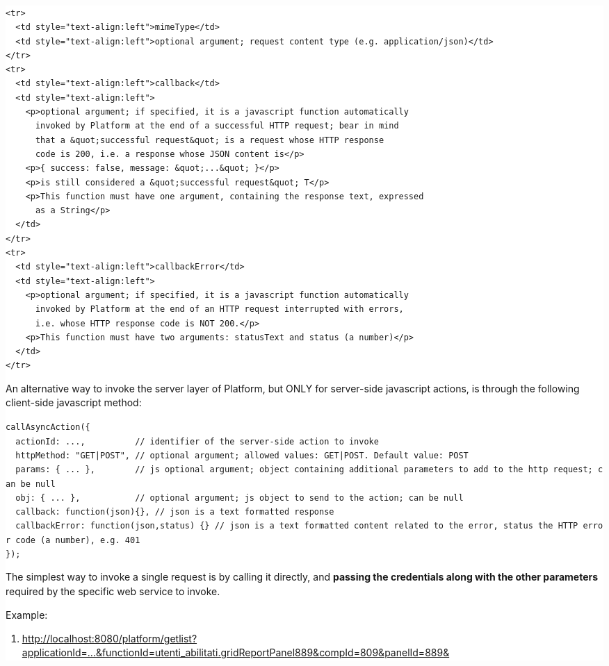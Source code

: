     <tr>
      <td style="text-align:left">mimeType</td>
      <td style="text-align:left">optional argument; request content type (e.g. application/json)</td>
    </tr>
    <tr>
      <td style="text-align:left">callback</td>
      <td style="text-align:left">
        <p>optional argument; if specified, it is a javascript function automatically
          invoked by Platform at the end of a successful HTTP request; bear in mind
          that a &quot;successful request&quot; is a request whose HTTP response
          code is 200, i.e. a response whose JSON content is</p>
        <p>{ success: false, message: &quot;...&quot; }</p>
        <p>is still considered a &quot;successful request&quot; T</p>
        <p>This function must have one argument, containing the response text, expressed
          as a String</p>
      </td>
    </tr>
    <tr>
      <td style="text-align:left">callbackError</td>
      <td style="text-align:left">
        <p>optional argument; if specified, it is a javascript function automatically
          invoked by Platform at the end of an HTTP request interrupted with errors,
          i.e. whose HTTP response code is NOT 200.</p>
        <p>This function must have two arguments: statusText and status (a number)</p>
      </td>
    </tr>
  </tbody>
</table>

An alternative way to invoke the server layer of Platform, but ONLY for server-side javascript actions, is through the following client-side javascript method:

```text
callAsyncAction({
  actionId: ...,          // identifier of the server-side action to invoke
  httpMethod: "GET|POST", // optional argument; allowed values: GET|POST. Default value: POST
  params: { ... },        // js optional argument; object containing additional parameters to add to the http request; can be null
  obj: { ... },           // optional argument; js object to send to the action; can be null
  callback: function(json){}, // json is a text formatted response
  callbackError: function(json,status) {} // json is a text formatted content related to the error, status the HTTP error code (a number), e.g. 401
});
```



The simplest way to invoke a single request is by calling it directly, and **passing the credentials along with the other parameters** required by the specific web service to invoke.

Example:

1. [http://localhost:8080/platform/getlist?applicationId=...&functionId=utenti\_abilitati.gridReportPanel889&compId=809&panelId=889&](http://localhost:8080/platform/getlist?applicationId=...&functionId=utenti_abilitati.gridReportPanel889&compId=809&panelId=889&)
